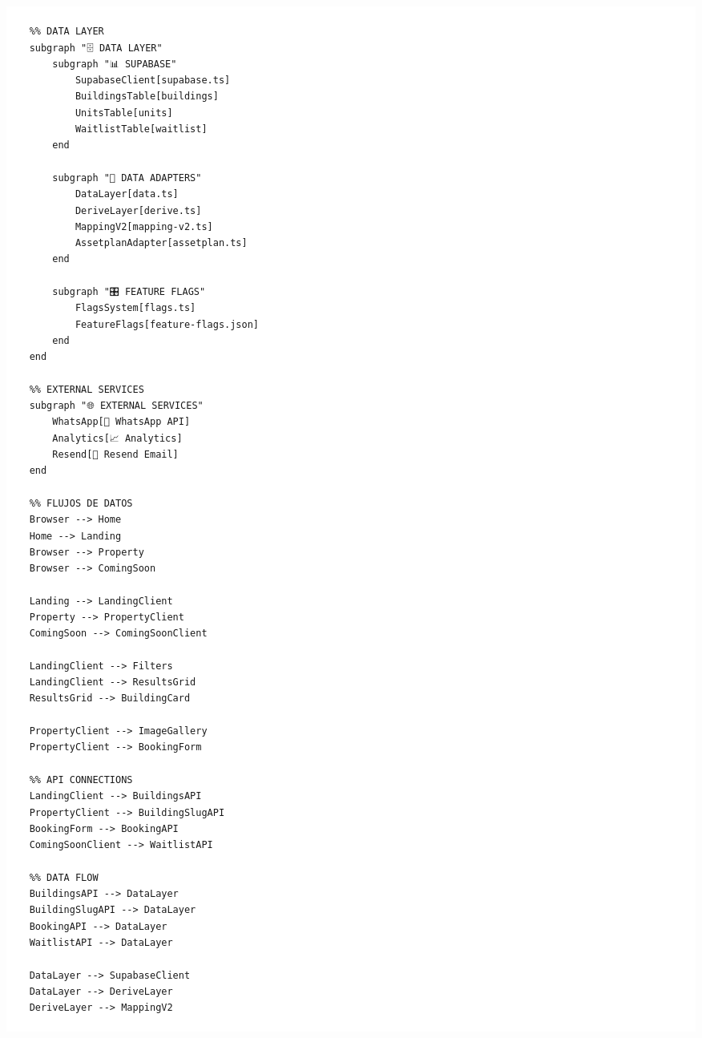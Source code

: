 ```mermaid
    
    %% DATA LAYER
    subgraph "🗄️ DATA LAYER"
        subgraph "📊 SUPABASE"
            SupabaseClient[supabase.ts]
            BuildingsTable[buildings]
            UnitsTable[units]
            WaitlistTable[waitlist]
        end
        
        subgraph "🔄 DATA ADAPTERS"
            DataLayer[data.ts]
            DeriveLayer[derive.ts]
            MappingV2[mapping-v2.ts]
            AssetplanAdapter[assetplan.ts]
        end
        
        subgraph "🎛️ FEATURE FLAGS"
            FlagsSystem[flags.ts]
            FeatureFlags[feature-flags.json]
        end
    end
    
    %% EXTERNAL SERVICES
    subgraph "🌐 EXTERNAL SERVICES"
        WhatsApp[📱 WhatsApp API]
        Analytics[📈 Analytics]
        Resend[📧 Resend Email]
    end
    
    %% FLUJOS DE DATOS
    Browser --> Home
    Home --> Landing
    Browser --> Property
    Browser --> ComingSoon
    
    Landing --> LandingClient
    Property --> PropertyClient
    ComingSoon --> ComingSoonClient
    
    LandingClient --> Filters
    LandingClient --> ResultsGrid
    ResultsGrid --> BuildingCard
    
    PropertyClient --> ImageGallery
    PropertyClient --> BookingForm
    
    %% API CONNECTIONS
    LandingClient --> BuildingsAPI
    PropertyClient --> BuildingSlugAPI
    BookingForm --> BookingAPI
    ComingSoonClient --> WaitlistAPI
    
    %% DATA FLOW
    BuildingsAPI --> DataLayer
    BuildingSlugAPI --> DataLayer
    BookingAPI --> DataLayer
    WaitlistAPI --> DataLayer
    
    DataLayer --> SupabaseClient
    DataLayer --> DeriveLayer
    DeriveLayer --> MappingV2
    
```